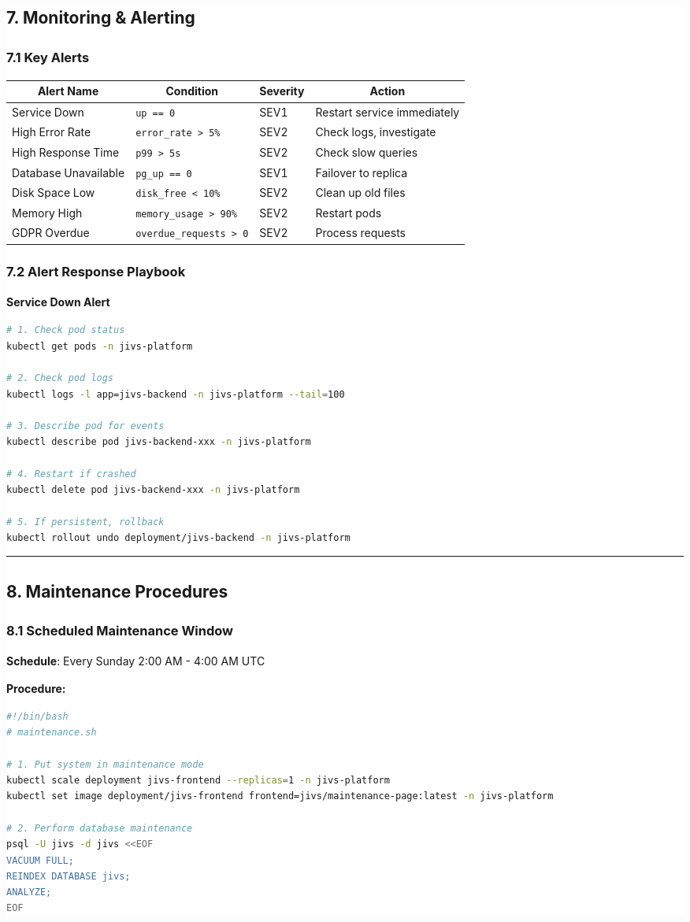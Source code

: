 
## 7. Monitoring & Alerting

### 7.1 Key Alerts

| Alert Name | Condition | Severity | Action |
|------------|-----------|----------|--------|
| Service Down | `up == 0` | SEV1 | Restart service immediately |
| High Error Rate | `error_rate > 5%` | SEV2 | Check logs, investigate |
| High Response Time | `p99 > 5s` | SEV2 | Check slow queries |
| Database Unavailable | `pg_up == 0` | SEV1 | Failover to replica |
| Disk Space Low | `disk_free < 10%` | SEV2 | Clean up old files |
| Memory High | `memory_usage > 90%` | SEV2 | Restart pods |
| GDPR Overdue | `overdue_requests > 0` | SEV2 | Process requests |

### 7.2 Alert Response Playbook

**Service Down Alert**
```bash
# 1. Check pod status
kubectl get pods -n jivs-platform

# 2. Check pod logs
kubectl logs -l app=jivs-backend -n jivs-platform --tail=100

# 3. Describe pod for events
kubectl describe pod jivs-backend-xxx -n jivs-platform

# 4. Restart if crashed
kubectl delete pod jivs-backend-xxx -n jivs-platform

# 5. If persistent, rollback
kubectl rollout undo deployment/jivs-backend -n jivs-platform
```

---

## 8. Maintenance Procedures

### 8.1 Scheduled Maintenance Window

**Schedule**: Every Sunday 2:00 AM - 4:00 AM UTC

**Procedure:**
```bash
#!/bin/bash
# maintenance.sh

# 1. Put system in maintenance mode
kubectl scale deployment jivs-frontend --replicas=1 -n jivs-platform
kubectl set image deployment/jivs-frontend frontend=jivs/maintenance-page:latest -n jivs-platform

# 2. Perform database maintenance
psql -U jivs -d jivs <<EOF
VACUUM FULL;
REINDEX DATABASE jivs;
ANALYZE;
EOF

```